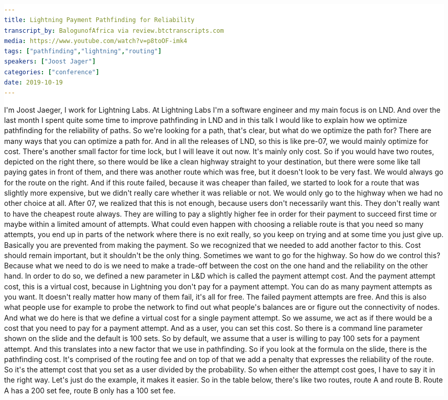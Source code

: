 ```yaml
---
title: Lightning Payment Pathfinding for Reliability
transcript_by: BalogunofAfrica via review.btctranscripts.com
media: https://www.youtube.com/watch?v=p8toOF-imk4
tags: ["pathfinding","lightning","routing"]
speakers: ["Joost Jager"]
categories: ["conference"]
date: 2019-10-19
---
```


I'm Joost Jaeger, I work for Lightning Labs.
At Lightning Labs I'm a software engineer and my main focus is on LND.
And over the last month I spent quite some time to improve pathfinding in LND and in this talk I would like to explain how we optimize pathfinding for the reliability of paths.
So we're looking for a path, that's clear, but what do we optimize the path for?
There are many ways that you can optimize a path for.
And in all the releases of LND, so this is like pre-07, we would mainly optimize for cost.
There's another small factor for time lock, but I will leave it out now.
It's mainly only cost.
So if you would have two routes, depicted on the right there, so there would be like a clean highway straight to your destination, but there were some like tall paying gates in front of them, and there was another route which was free, but it doesn't look to be very fast.
We would always go for the route on the right.
And if this route failed, because it was cheaper than failed, we started to look for a route that was slightly more expensive, but we didn't really care whether it was reliable or not.
We would only go to the highway when we had no other choice at all.
After 07, we realized that this is not enough, because users don't necessarily want this.
They don't really want to have the cheapest route always.
They are willing to pay a slightly higher fee in order for their payment to succeed first time or maybe within a limited amount of attempts.
What could even happen with choosing a reliable route is that you need so many attempts, you end up in parts of the network where there is no exit really, so you keep on trying and at some time you just give up.
Basically you are prevented from making the payment.
So we recognized that we needed to add another factor to this.
Cost should remain important, but it shouldn't be the only thing.
Sometimes we want to go for the highway.
So how do we control this?
Because what we need to do is we need to make a trade-off between the cost on the one hand and the reliability on the other hand.
In order to do so, we defined a new parameter in L&D which is called the payment attempt cost.
And the payment attempt cost, this is a virtual cost, because in Lightning you don't pay for a payment attempt.
You can do as many payment attempts as you want.
It doesn't really matter how many of them fail, it's all for free.
The failed payment attempts are free.
And this is also what people use for example to probe the network to find out what people's balances are or figure out the connectivity of nodes.
And what we do here is that we define a virtual cost for a single payment attempt.
So we assume, we act as if there would be a cost that you need to pay for a payment attempt.
And as a user, you can set this cost.
So there is a command line parameter shown on the slide and the default is 100 sets.
So by default, we assume that a user is willing to pay 100 sets for a payment attempt.
And this translates into a new factor that we use in pathfinding.
So if you look at the formula on the slide, there is the pathfinding cost.
It's comprised of the routing fee and on top of that we add a penalty that expresses the reliability of the route.
So it's the attempt cost that you set as a user divided by the probability.
So when either the attempt cost goes, I have to say it in the right way.
Let's just do the example, it makes it easier.
So in the table below, there's like two routes, route A and route B.
Route A has a 200 set fee, route B only has a 100 set fee.